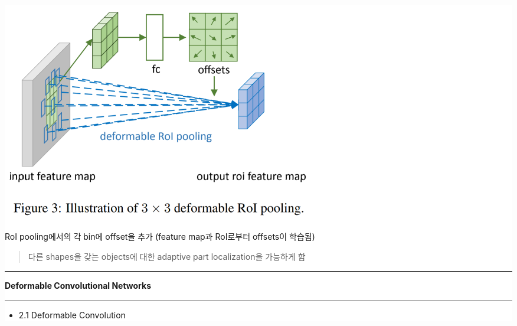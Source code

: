 <img src="/assets/img/deformable_convolution/fig3.PNG" width="60%" height="60%" title="70px" alt="memoryblock">

RoI pooling에서의 각 bin에 offset을 추가 (feature map과 RoI로부터 offsets이 학습됨)

> 다른 shapes을 갖는 objects에 대한 adaptive part localization을 가능하게 함

* * *

**Deformable Convolutional Networks**

* * *

* 2.1 Deformable Convolution
